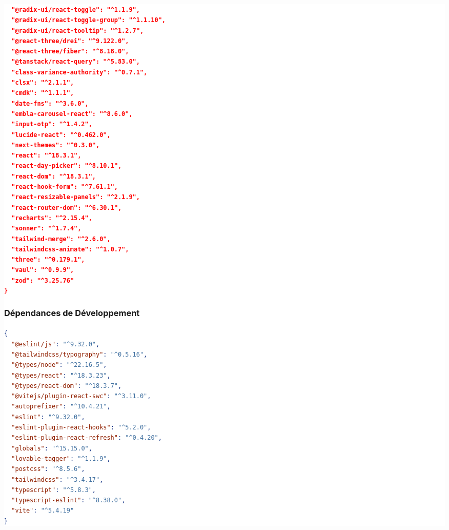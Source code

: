 ```json
  "@radix-ui/react-toggle": "^1.1.9",
  "@radix-ui/react-toggle-group": "^1.1.10",
  "@radix-ui/react-tooltip": "^1.2.7",
  "@react-three/drei": "^9.122.0",
  "@react-three/fiber": "^8.18.0",
  "@tanstack/react-query": "^5.83.0",
  "class-variance-authority": "^0.7.1",
  "clsx": "^2.1.1",
  "cmdk": "^1.1.1",
  "date-fns": "^3.6.0",
  "embla-carousel-react": "^8.6.0",
  "input-otp": "^1.4.2",
  "lucide-react": "^0.462.0",
  "next-themes": "^0.3.0",
  "react": "^18.3.1",
  "react-day-picker": "^8.10.1",
  "react-dom": "^18.3.1",
  "react-hook-form": "^7.61.1",
  "react-resizable-panels": "^2.1.9",
  "react-router-dom": "^6.30.1",
  "recharts": "^2.15.4",
  "sonner": "^1.7.4",
  "tailwind-merge": "^2.6.0",
  "tailwindcss-animate": "^1.0.7",
  "three": "^0.179.1",
  "vaul": "^0.9.9",
  "zod": "^3.25.76"
}
```

### **Dépendances de Développement**
```json
{
  "@eslint/js": "^9.32.0",
  "@tailwindcss/typography": "^0.5.16",
  "@types/node": "^22.16.5",
  "@types/react": "^18.3.23",
  "@types/react-dom": "^18.3.7",
  "@vitejs/plugin-react-swc": "^3.11.0",
  "autoprefixer": "^10.4.21",
  "eslint": "^9.32.0",
  "eslint-plugin-react-hooks": "^5.2.0",
  "eslint-plugin-react-refresh": "^0.4.20",
  "globals": "^15.15.0",
  "lovable-tagger": "^1.1.9",
  "postcss": "^8.5.6",
  "tailwindcss": "^3.4.17",
  "typescript": "^5.8.3",
  "typescript-eslint": "^8.38.0",
  "vite": "^5.4.19"
}
```
